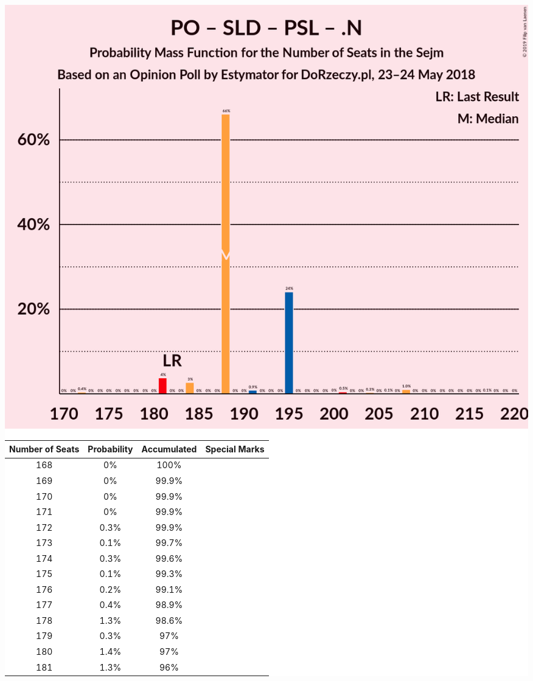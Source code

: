 ![Graph with seats probability mass function not yet produced](2018-05-24-Estymator-coalitions-seats-pmf-po–sld–psl–n.png "Seats Probability Mass Function")

| Number of Seats | Probability | Accumulated | Special Marks |
|:---------------:|:-----------:|:-----------:|:-------------:|
| 168 | 0% | 100% |  |
| 169 | 0% | 99.9% |  |
| 170 | 0% | 99.9% |  |
| 171 | 0% | 99.9% |  |
| 172 | 0.3% | 99.9% |  |
| 173 | 0.1% | 99.7% |  |
| 174 | 0.3% | 99.6% |  |
| 175 | 0.1% | 99.3% |  |
| 176 | 0.2% | 99.1% |  |
| 177 | 0.4% | 98.9% |  |
| 178 | 1.3% | 98.6% |  |
| 179 | 0.3% | 97% |  |
| 180 | 1.4% | 97% |  |
| 181 | 1.3% | 96% |  |